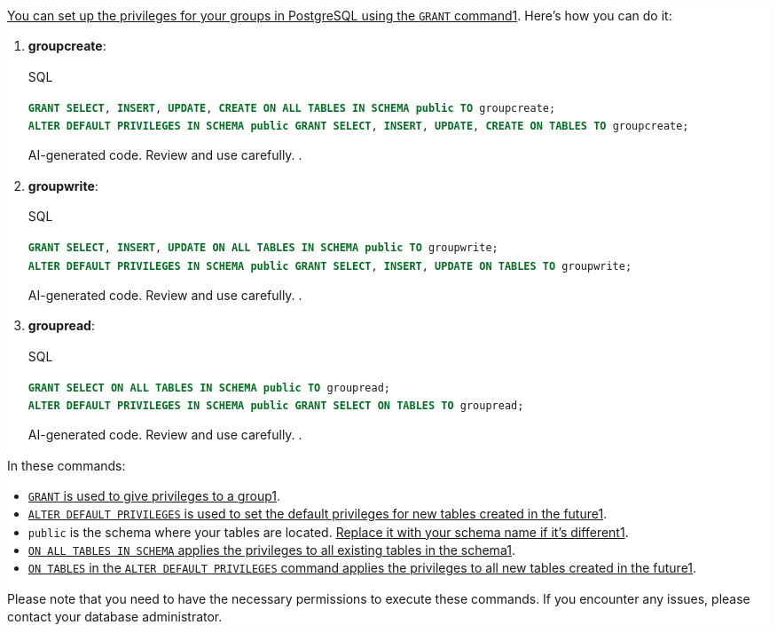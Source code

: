 
[You can set up the privileges for your groups in PostgreSQL using the `GRANT` command](https://www.postgresql.org/docs/current/ddl-priv.html)[1](https://www.postgresql.org/docs/current/ddl-priv.html). Here’s how you can do it:

1. **groupcreate**:
    
    SQL
    
    ```sql
    GRANT SELECT, INSERT, UPDATE, CREATE ON ALL TABLES IN SCHEMA public TO groupcreate;
    ALTER DEFAULT PRIVILEGES IN SCHEMA public GRANT SELECT, INSERT, UPDATE, CREATE ON TABLES TO groupcreate;
    ```
    
    AI-generated code. Review and use carefully. .
    
2. **groupwrite**:
    
    SQL
    
    ```sql
    GRANT SELECT, INSERT, UPDATE ON ALL TABLES IN SCHEMA public TO groupwrite;
    ALTER DEFAULT PRIVILEGES IN SCHEMA public GRANT SELECT, INSERT, UPDATE ON TABLES TO groupwrite;
    ```
    
    AI-generated code. Review and use carefully. .
    
3. **groupread**:
    
    SQL
    
    ```sql
    GRANT SELECT ON ALL TABLES IN SCHEMA public TO groupread;
    ALTER DEFAULT PRIVILEGES IN SCHEMA public GRANT SELECT ON TABLES TO groupread;
    ```
    
    AI-generated code. Review and use carefully. .
    

In these commands:

- [`GRANT` is used to give privileges to a group](https://www.postgresql.org/docs/current/ddl-priv.html)[1](https://www.postgresql.org/docs/current/ddl-priv.html).
- [`ALTER DEFAULT PRIVILEGES` is used to set the default privileges for new tables created in the future](https://www.postgresql.org/docs/current/ddl-priv.html)[1](https://www.postgresql.org/docs/current/ddl-priv.html).
- `public` is the schema where your tables are located. [Replace it with your schema name if it’s different](https://www.postgresql.org/docs/current/ddl-priv.html)[1](https://www.postgresql.org/docs/current/ddl-priv.html).
- [`ON ALL TABLES IN SCHEMA` applies the privileges to all existing tables in the schema](https://www.postgresql.org/docs/current/ddl-priv.html)[1](https://www.postgresql.org/docs/current/ddl-priv.html).
- [`ON TABLES` in the `ALTER DEFAULT PRIVILEGES` command applies the privileges to all new tables created in the future](https://www.postgresql.org/docs/current/ddl-priv.html)[1](https://www.postgresql.org/docs/current/ddl-priv.html).

Please note that you need to have the necessary permissions to execute these commands. If you encounter any issues, please contact your database administrator.
